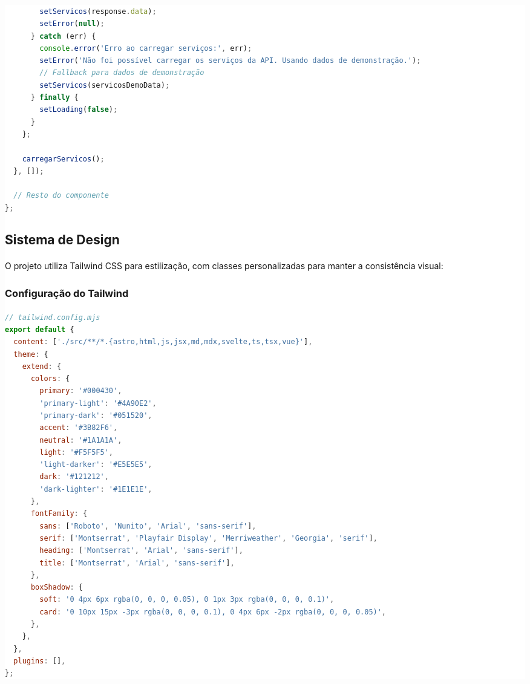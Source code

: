 ```jsx
        setServicos(response.data);
        setError(null);
      } catch (err) {
        console.error('Erro ao carregar serviços:', err);
        setError('Não foi possível carregar os serviços da API. Usando dados de demonstração.');
        // Fallback para dados de demonstração
        setServicos(servicosDemoData);
      } finally {
        setLoading(false);
      }
    };
    
    carregarServicos();
  }, []);
  
  // Resto do componente
};
```

## Sistema de Design

O projeto utiliza Tailwind CSS para estilização, com classes personalizadas para manter a consistência visual:

### Configuração do Tailwind

```javascript
// tailwind.config.mjs
export default {
  content: ['./src/**/*.{astro,html,js,jsx,md,mdx,svelte,ts,tsx,vue}'],
  theme: {
    extend: {
      colors: {
        primary: '#000430',
        'primary-light': '#4A90E2',
        'primary-dark': '#051520',
        accent: '#3B82F6',
        neutral: '#1A1A1A',
        light: '#F5F5F5',
        'light-darker': '#E5E5E5',
        dark: '#121212',
        'dark-lighter': '#1E1E1E',
      },
      fontFamily: {
        sans: ['Roboto', 'Nunito', 'Arial', 'sans-serif'],
        serif: ['Montserrat', 'Playfair Display', 'Merriweather', 'Georgia', 'serif'],
        heading: ['Montserrat', 'Arial', 'sans-serif'],
        title: ['Montserrat', 'Arial', 'sans-serif'],
      },
      boxShadow: {
        soft: '0 4px 6px rgba(0, 0, 0, 0.05), 0 1px 3px rgba(0, 0, 0, 0.1)',
        card: '0 10px 15px -3px rgba(0, 0, 0, 0.1), 0 4px 6px -2px rgba(0, 0, 0, 0.05)',
      },
    },
  },
  plugins: [],
};
```

